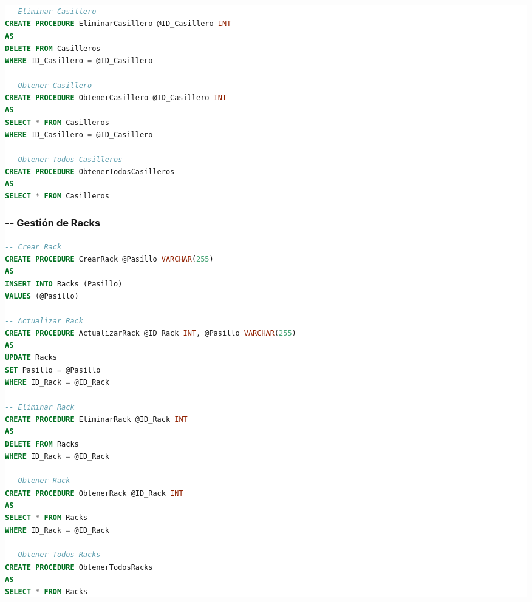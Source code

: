 ```sql
-- Eliminar Casillero
CREATE PROCEDURE EliminarCasillero @ID_Casillero INT
AS
DELETE FROM Casilleros
WHERE ID_Casillero = @ID_Casillero

-- Obtener Casillero
CREATE PROCEDURE ObtenerCasillero @ID_Casillero INT
AS
SELECT * FROM Casilleros
WHERE ID_Casillero = @ID_Casillero

-- Obtener Todos Casilleros
CREATE PROCEDURE ObtenerTodosCasilleros
AS
SELECT * FROM Casilleros

```

### -- Gestión de Racks

```sql
-- Crear Rack
CREATE PROCEDURE CrearRack @Pasillo VARCHAR(255)
AS
INSERT INTO Racks (Pasillo)
VALUES (@Pasillo)

-- Actualizar Rack
CREATE PROCEDURE ActualizarRack @ID_Rack INT, @Pasillo VARCHAR(255)
AS
UPDATE Racks
SET Pasillo = @Pasillo
WHERE ID_Rack = @ID_Rack

-- Eliminar Rack
CREATE PROCEDURE EliminarRack @ID_Rack INT
AS
DELETE FROM Racks
WHERE ID_Rack = @ID_Rack

-- Obtener Rack
CREATE PROCEDURE ObtenerRack @ID_Rack INT
AS
SELECT * FROM Racks
WHERE ID_Rack = @ID_Rack

-- Obtener Todos Racks
CREATE PROCEDURE ObtenerTodosRacks
AS
SELECT * FROM Racks

```
